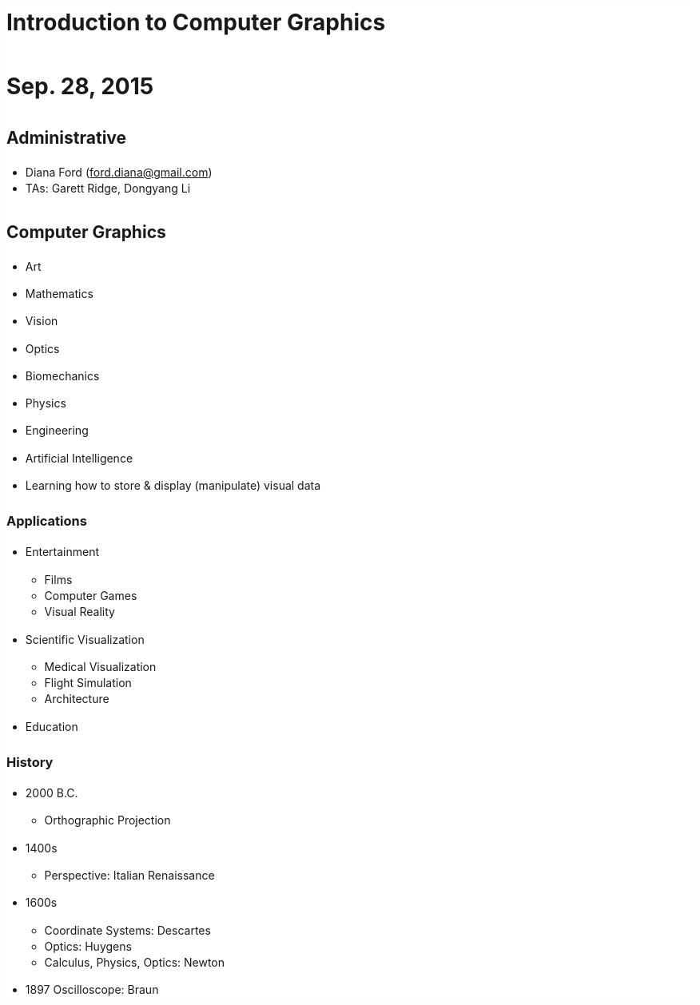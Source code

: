 # Introduction to Computer Graphics

# Sep. 28, 2015

## Administrative

* Diana Ford (ford.diana@gmail.com)
* TAs: Garett Ridge, Dongyang Li

## Computer Graphics

* Art
* Mathematics
* Vision
* Optics
* Biomechanics
* Physics
* Engineering
* Artificial Intelligence

* Learning how to store & display (manipulate) visual data

### Applications

* Entertainment
  - Films
  - Computer Games
  - Visual Reality

* Scientific Visualization
  - Medical Visualization
  - Flight Simulation
  - Architecture

* Education

### History

* 2000 B.C.
  - Orthographic Projection

* 1400s
  - Perspective: Italian Renaissance

* 1600s
  - Coordinate Systems: Descartes
  - Optics: Huygens
  - Calculus, Physics, Optics: Newton

* 1897 Oscilloscope: Braun
